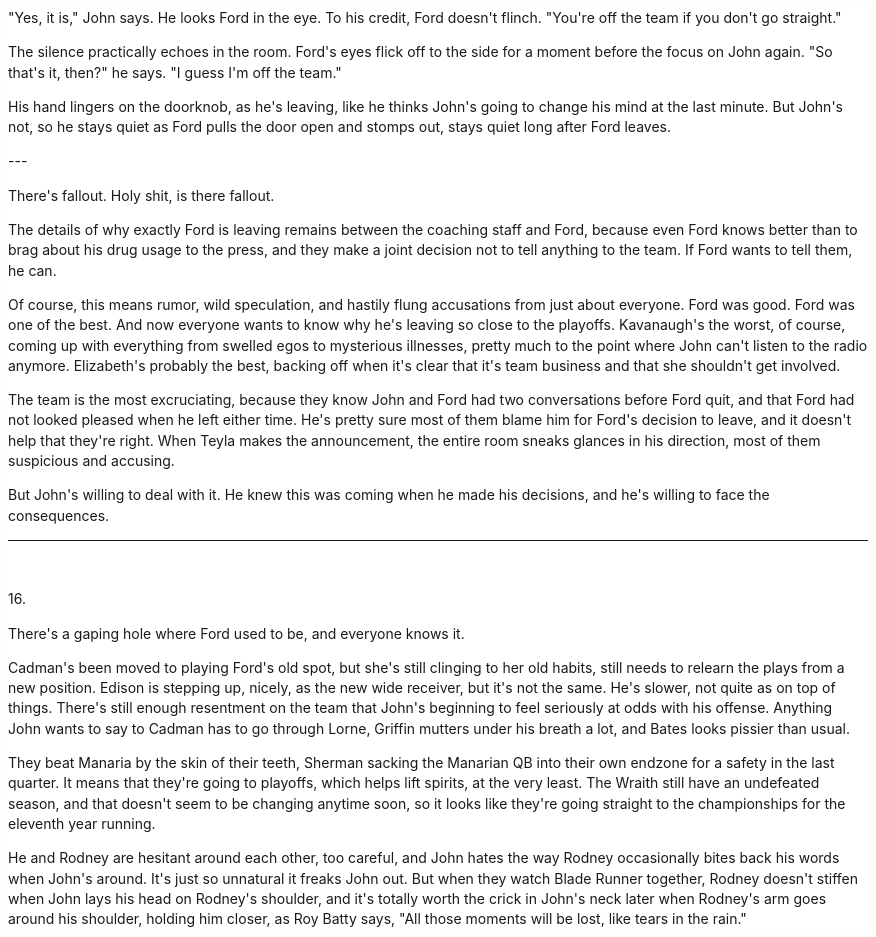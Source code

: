"Yes, it is," John says. He looks Ford in the eye. To his credit, Ford doesn't flinch. "You're off the team if you don't go straight."

The silence practically echoes in the room. Ford's eyes flick off to the side for a moment before the focus on John again. "So that's it, then?" he says. "I guess I'm off the team."

His hand lingers on the doorknob, as he's leaving, like he thinks John's going to change his mind at the last minute. But John's not, so he stays quiet as Ford pulls the door open and stomps out, stays quiet long after Ford leaves.

\-\-\-

There's fallout. Holy shit, is there fallout.

The details of why exactly Ford is leaving remains between the coaching staff and Ford, because even Ford knows better than to brag about his drug usage to the press, and they make a joint decision not to tell anything to the team. If Ford wants to tell them, he can.

Of course, this means rumor, wild speculation, and hastily flung accusations from just about everyone. Ford was good. Ford was one of the best. And now everyone wants to know why he's leaving so close to the playoffs. Kavanaugh's the worst, of course, coming up with everything from swelled egos to mysterious illnesses, pretty much to the point where John can't listen to the radio anymore. Elizabeth's probably the best, backing off when it's clear that it's team business and that she shouldn't get involved.

The team is the most excruciating, because they know John and Ford had two conversations before Ford quit, and that Ford had not looked pleased when he left either time. He's pretty sure most of them blame him for Ford's decision to leave, and it doesn't help that they're right. When Teyla makes the announcement, the entire room sneaks glances in his direction, most of them suspicious and accusing.

But John's willing to deal with it. He knew this was coming when he made his decisions, and he's willing to face the consequences.



---

 

16\.

There's a gaping hole where Ford used to be, and everyone knows it.

Cadman's been moved to playing Ford's old spot, but she's still clinging to her old habits, still needs to relearn the plays from a new position. Edison is stepping up, nicely, as the new wide receiver, but it's not the same. He's slower, not quite as on top of things. There's still enough resentment on the team that John's beginning to feel seriously at odds with his offense. Anything John wants to say to Cadman has to go through Lorne, Griffin mutters under his breath a lot, and Bates looks pissier than usual.

They beat Manaria by the skin of their teeth, Sherman sacking the Manarian QB into their own endzone for a safety in the last quarter. It means that they're going to playoffs, which helps lift spirits, at the very least. The Wraith still have an undefeated season, and that doesn't seem to be changing anytime soon, so it looks like they're going straight to the championships for the eleventh year running.

He and Rodney are hesitant around each other, too careful, and John hates the way Rodney occasionally bites back his words when John's around. It's just so unnatural it freaks John out. But when they watch Blade Runner together, Rodney doesn't stiffen when John lays his head on Rodney's shoulder, and it's totally worth the crick in John's neck later when Rodney's arm goes around his shoulder, holding him closer, as Roy Batty says, "All those moments will be lost, like tears in the rain."

